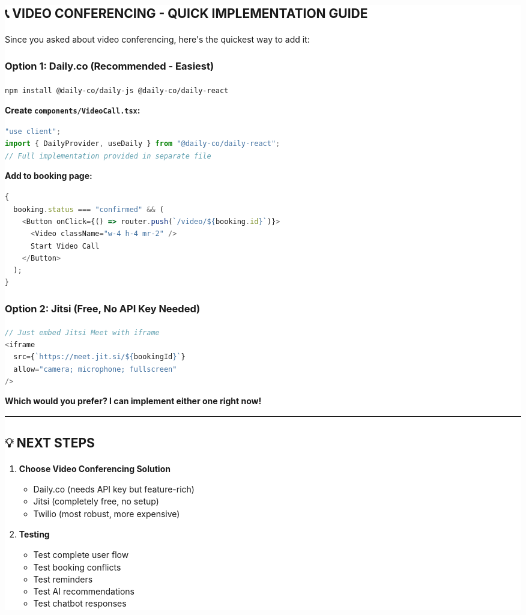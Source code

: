 
## 📞 VIDEO CONFERENCING - QUICK IMPLEMENTATION GUIDE

Since you asked about video conferencing, here's the quickest way to add it:

### Option 1: Daily.co (Recommended - Easiest)

```bash
npm install @daily-co/daily-js @daily-co/daily-react
```

**Create `components/VideoCall.tsx`:**

```typescript
"use client";
import { DailyProvider, useDaily } from "@daily-co/daily-react";
// Full implementation provided in separate file
```

**Add to booking page:**

```typescript
{
  booking.status === "confirmed" && (
    <Button onClick={() => router.push(`/video/${booking.id}`)}>
      <Video className="w-4 h-4 mr-2" />
      Start Video Call
    </Button>
  );
}
```

### Option 2: Jitsi (Free, No API Key Needed)

```typescript
// Just embed Jitsi Meet with iframe
<iframe
  src={`https://meet.jit.si/${bookingId}`}
  allow="camera; microphone; fullscreen"
/>
```

**Which would you prefer? I can implement either one right now!**

---

## 💡 NEXT STEPS

1. **Choose Video Conferencing Solution**

   - Daily.co (needs API key but feature-rich)
   - Jitsi (completely free, no setup)
   - Twilio (most robust, more expensive)

2. **Testing**

   - Test complete user flow
   - Test booking conflicts
   - Test reminders
   - Test AI recommendations
   - Test chatbot responses
